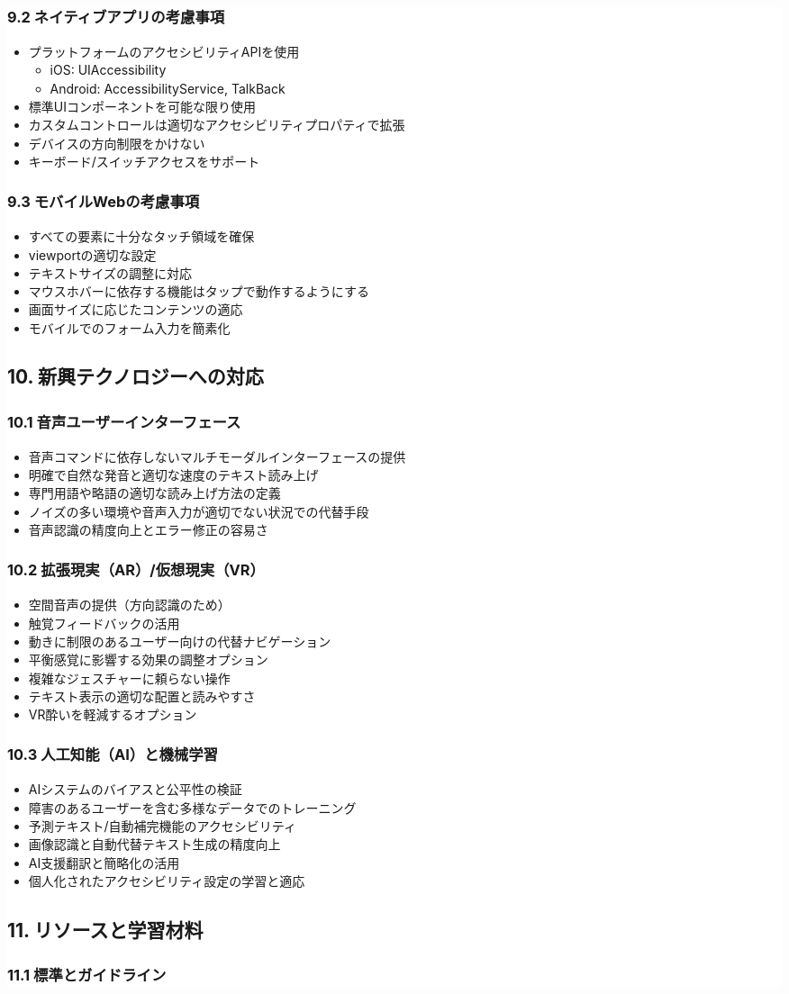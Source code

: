 ### 9.2 ネイティブアプリの考慮事項

- プラットフォームのアクセシビリティAPIを使用
  - iOS: UIAccessibility
  - Android: AccessibilityService, TalkBack
- 標準UIコンポーネントを可能な限り使用
- カスタムコントロールは適切なアクセシビリティプロパティで拡張
- デバイスの方向制限をかけない
- キーボード/スイッチアクセスをサポート

### 9.3 モバイルWebの考慮事項

- すべての要素に十分なタッチ領域を確保
- viewportの適切な設定
- テキストサイズの調整に対応
- マウスホバーに依存する機能はタップで動作するようにする
- 画面サイズに応じたコンテンツの適応
- モバイルでのフォーム入力を簡素化

## 10. 新興テクノロジーへの対応

### 10.1 音声ユーザーインターフェース

- 音声コマンドに依存しないマルチモーダルインターフェースの提供
- 明確で自然な発音と適切な速度のテキスト読み上げ
- 専門用語や略語の適切な読み上げ方法の定義
- ノイズの多い環境や音声入力が適切でない状況での代替手段
- 音声認識の精度向上とエラー修正の容易さ

### 10.2 拡張現実（AR）/仮想現実（VR）

- 空間音声の提供（方向認識のため）
- 触覚フィードバックの活用
- 動きに制限のあるユーザー向けの代替ナビゲーション
- 平衡感覚に影響する効果の調整オプション
- 複雑なジェスチャーに頼らない操作
- テキスト表示の適切な配置と読みやすさ
- VR酔いを軽減するオプション

### 10.3 人工知能（AI）と機械学習

- AIシステムのバイアスと公平性の検証
- 障害のあるユーザーを含む多様なデータでのトレーニング
- 予測テキスト/自動補完機能のアクセシビリティ
- 画像認識と自動代替テキスト生成の精度向上
- AI支援翻訳と簡略化の活用
- 個人化されたアクセシビリティ設定の学習と適応

## 11. リソースと学習材料

### 11.1 標準とガイドライン
